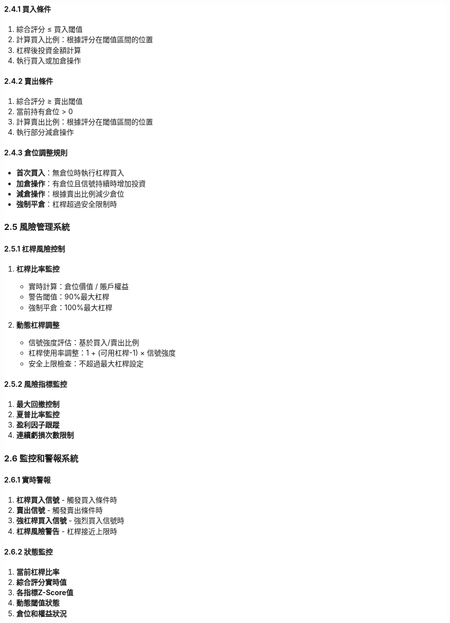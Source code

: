 #### 2.4.1 買入條件
1. 綜合評分 ≤ 買入閾值
2. 計算買入比例：根據評分在閾值區間的位置
3. 杠桿後投資金額計算
4. 執行買入或加倉操作

#### 2.4.2 賣出條件
1. 綜合評分 ≥ 賣出閾值
2. 當前持有倉位 > 0
3. 計算賣出比例：根據評分在閾值區間的位置
4. 執行部分減倉操作

#### 2.4.3 倉位調整規則
- **首次買入**：無倉位時執行杠桿買入
- **加倉操作**：有倉位且信號持續時增加投資
- **減倉操作**：根據賣出比例減少倉位
- **強制平倉**：杠桿超過安全限制時

### 2.5 風險管理系統

#### 2.5.1 杠桿風險控制
1. **杠桿比率監控**
   - 實時計算：倉位價值 / 賬戶權益
   - 警告閾值：90%最大杠桿
   - 強制平倉：100%最大杠桿

2. **動態杠桿調整**
   - 信號強度評估：基於買入/賣出比例
   - 杠桿使用率調整：1 + (可用杠桿-1) × 信號強度
   - 安全上限檢查：不超過最大杠桿設定

#### 2.5.2 風險指標監控
1. **最大回撤控制**
2. **夏普比率監控**
3. **盈利因子跟蹤**
4. **連續虧損次數限制**

### 2.6 監控和警報系統

#### 2.6.1 實時警報
1. **杠桿買入信號** - 觸發買入條件時
2. **賣出信號** - 觸發賣出條件時  
3. **強杠桿買入信號** - 強烈買入信號時
4. **杠桿風險警告** - 杠桿接近上限時

#### 2.6.2 狀態監控
1. **當前杠桿比率**
2. **綜合評分實時值**
3. **各指標Z-Score值**
4. **動態閾值狀態**
5. **倉位和權益狀況**
